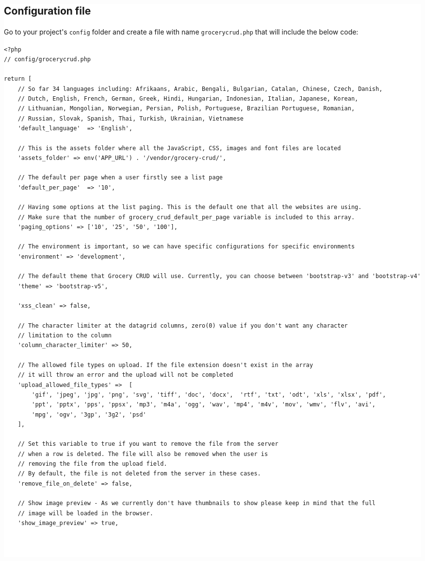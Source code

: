 ## Configuration file

Go to your project's <code>config</code> folder and create a file with name <code>grocerycrud.php</code> that will include the below code:

<pre><code class="language-php">&lt;?php
// config/grocerycrud.php

return [
    // So far 34 languages including: Afrikaans, Arabic, Bengali, Bulgarian, Catalan, Chinese, Czech, Danish,
    // Dutch, English, French, German, Greek, Hindi, Hungarian, Indonesian, Italian, Japanese, Korean,
    // Lithuanian, Mongolian, Norwegian, Persian, Polish, Portuguese, Brazilian Portuguese, Romanian,
    // Russian, Slovak, Spanish, Thai, Turkish, Ukrainian, Vietnamese
    'default_language'  => 'English',

    // This is the assets folder where all the JavaScript, CSS, images and font files are located
    'assets_folder' => env('APP_URL') . '/vendor/grocery-crud/',

    // The default per page when a user firstly see a list page
    'default_per_page'	=> '10',

    // Having some options at the list paging. This is the default one that all the websites are using.
    // Make sure that the number of grocery_crud_default_per_page variable is included to this array.
    'paging_options' => ['10', '25', '50', '100'],

    // The environment is important, so we can have specific configurations for specific environments
    'environment' => 'development',

    // The default theme that Grocery CRUD will use. Currently, you can choose between 'bootstrap-v3' and 'bootstrap-v4'
    'theme' => 'bootstrap-v5',

    'xss_clean' => false,

    // The character limiter at the datagrid columns, zero(0) value if you don't want any character
    // limitation to the column
    'column_character_limiter' => 50,

    // The allowed file types on upload. If the file extension doesn't exist in the array
    // it will throw an error and the upload will not be completed
    'upload_allowed_file_types' =>  [
        'gif', 'jpeg', 'jpg', 'png', 'svg', 'tiff', 'doc', 'docx',  'rtf', 'txt', 'odt', 'xls', 'xlsx', 'pdf',
        'ppt', 'pptx', 'pps', 'ppsx', 'mp3', 'm4a', 'ogg', 'wav', 'mp4', 'm4v', 'mov', 'wmv', 'flv', 'avi',
        'mpg', 'ogv', '3gp', '3g2', 'psd'
    ],

    // Set this variable to true if you want to remove the file from the server
    // when a row is deleted. The file will also be removed when the user is 
    // removing the file from the upload field.
    // By default, the file is not deleted from the server in these cases.
    'remove_file_on_delete' => false,

    // Show image preview - As we currently don't have thumbnails to show please keep in mind that the full
    // image will be loaded in the browser.
    'show_image_preview' => true,

